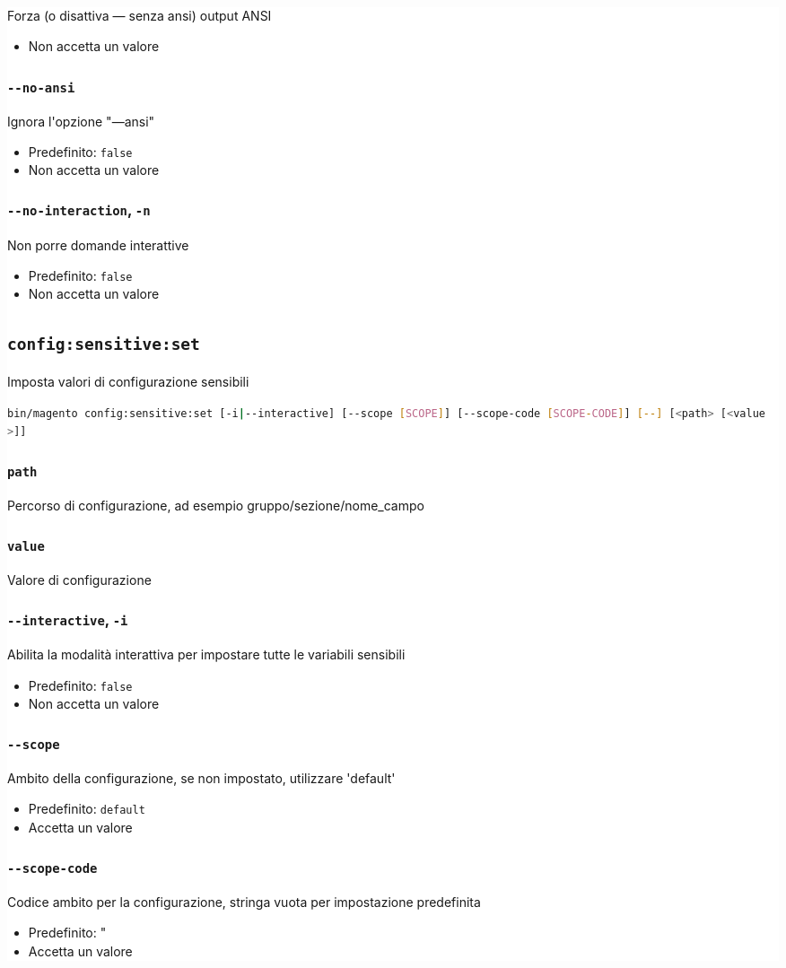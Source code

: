 Forza (o disattiva — senza ansi) output ANSI

- Non accetta un valore

### `--no-ansi`

Ignora l&#39;opzione &quot;—ansi&quot;

- Predefinito: `false`
- Non accetta un valore

### `--no-interaction`, `-n`

Non porre domande interattive

- Predefinito: `false`
- Non accetta un valore


## `config:sensitive:set`

Imposta valori di configurazione sensibili

```bash
bin/magento config:sensitive:set [-i|--interactive] [--scope [SCOPE]] [--scope-code [SCOPE-CODE]] [--] [<path> [<value>]]
```


### `path`

Percorso di configurazione, ad esempio gruppo/sezione/nome_campo


### `value`

Valore di configurazione


### `--interactive`, `-i`

Abilita la modalità interattiva per impostare tutte le variabili sensibili

- Predefinito: `false`
- Non accetta un valore

### `--scope`

Ambito della configurazione, se non impostato, utilizzare &#39;default&#39;

- Predefinito: `default`
- Accetta un valore

### `--scope-code`

Codice ambito per la configurazione, stringa vuota per impostazione predefinita

- Predefinito: &quot;
- Accetta un valore
